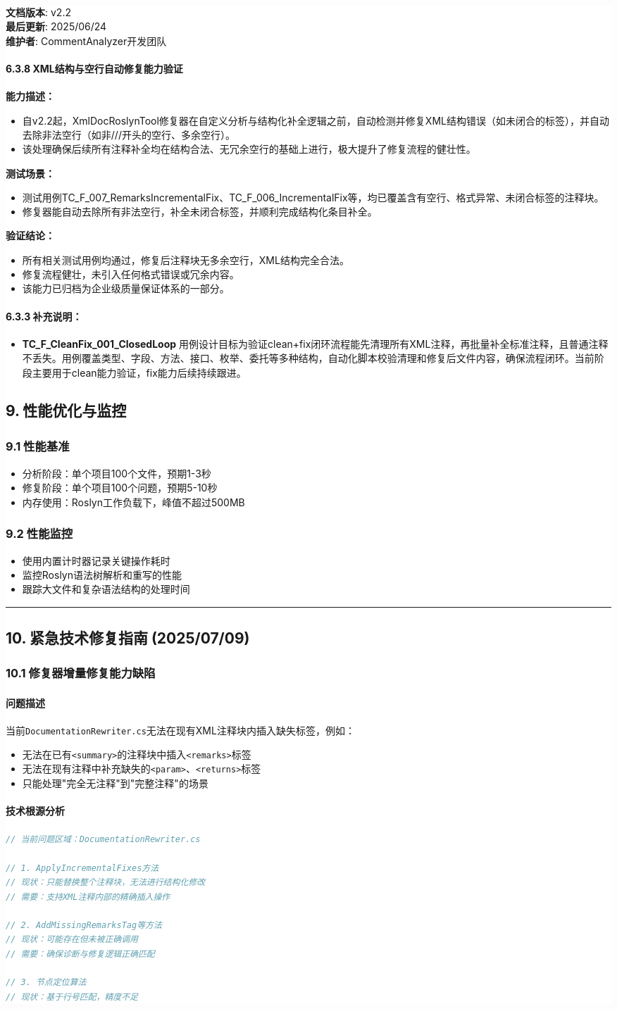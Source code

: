 
**文档版本**: v2.2  
**最后更新**: 2025/06/24  
**维护者**: CommentAnalyzer开发团队

#### 6.3.8 XML结构与空行自动修复能力验证

**能力描述：**
- 自v2.2起，XmlDocRoslynTool修复器在自定义分析与结构化补全逻辑之前，自动检测并修复XML结构错误（如未闭合的<remarks>标签），并自动去除非法空行（如非///开头的空行、多余空行）。
- 该处理确保后续所有注释补全均在结构合法、无冗余空行的基础上进行，极大提升了修复流程的健壮性。

**测试场景：**
- 测试用例TC_F_007_RemarksIncrementalFix、TC_F_006_IncrementalFix等，均已覆盖含有空行、格式异常、未闭合标签的注释块。
- 修复器能自动去除所有非法空行，补全未闭合标签，并顺利完成结构化条目补全。

**验证结论：**
- 所有相关测试用例均通过，修复后注释块无多余空行，XML结构完全合法。
- 修复流程健壮，未引入任何格式错误或冗余内容。
- 该能力已归档为企业级质量保证体系的一部分。

#### 6.3.3 补充说明：

- **TC_F_CleanFix_001_ClosedLoop** 用例设计目标为验证clean+fix闭环流程能先清理所有XML注释，再批量补全标准注释，且普通注释不丢失。用例覆盖类型、字段、方法、接口、枚举、委托等多种结构，自动化脚本校验清理和修复后文件内容，确保流程闭环。当前阶段主要用于clean能力验证，fix能力后续持续跟进。

## 9. 性能优化与监控

### 9.1 性能基准
- 分析阶段：单个项目100个文件，预期1-3秒
- 修复阶段：单个项目100个问题，预期5-10秒  
- 内存使用：Roslyn工作负载下，峰值不超过500MB

### 9.2 性能监控
- 使用内置计时器记录关键操作耗时
- 监控Roslyn语法树解析和重写的性能
- 跟踪大文件和复杂语法结构的处理时间

---

## 10. 紧急技术修复指南 (2025/07/09)

### 10.1 修复器增量修复能力缺陷

#### 问题描述
当前`DocumentationRewriter.cs`无法在现有XML注释块内插入缺失标签，例如：
- 无法在已有`<summary>`的注释块中插入`<remarks>`标签
- 无法在现有注释中补充缺失的`<param>`、`<returns>`标签
- 只能处理"完全无注释"到"完整注释"的场景

#### 技术根源分析
```csharp
// 当前问题区域：DocumentationRewriter.cs

// 1. ApplyIncrementalFixes方法
// 现状：只能替换整个注释块，无法进行结构化修改
// 需要：支持XML注释内部的精确插入操作

// 2. AddMissingRemarksTag等方法  
// 现状：可能存在但未被正确调用
// 需要：确保诊断与修复逻辑正确匹配

// 3. 节点定位算法
// 现状：基于行号匹配，精度不足
```